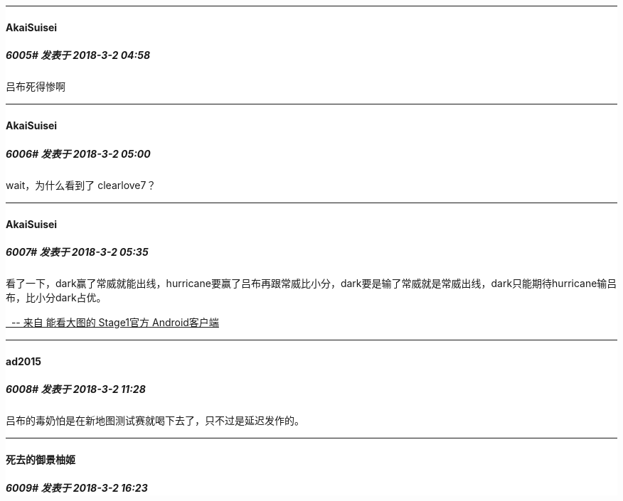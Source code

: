 *****

####  AkaiSuisei  
##### 6005#       发表于 2018-3-2 04:58




吕布死得惨啊







*****

####  AkaiSuisei  
##### 6006#       发表于 2018-3-2 05:00




wait，为什么看到了 clearlove7？







*****

####  AkaiSuisei  
##### 6007#       发表于 2018-3-2 05:35




看了一下，dark赢了常威就能出线，hurricane要赢了吕布再跟常威比小分，dark要是输了常威就是常威出线，dark只能期待hurricane输吕布，比小分dark占优。

[  -- 来自 能看大图的 Stage1官方 Android客户端](https://www.coolapk.com/apk/140634)







*****

####  ad2015  
##### 6008#       发表于 2018-3-2 11:28




吕布的毒奶怕是在新地图测试赛就喝下去了，只不过是延迟发作的。







*****

####  死去的御景柚姬  
##### 6009#       发表于 2018-3-2 16:23
